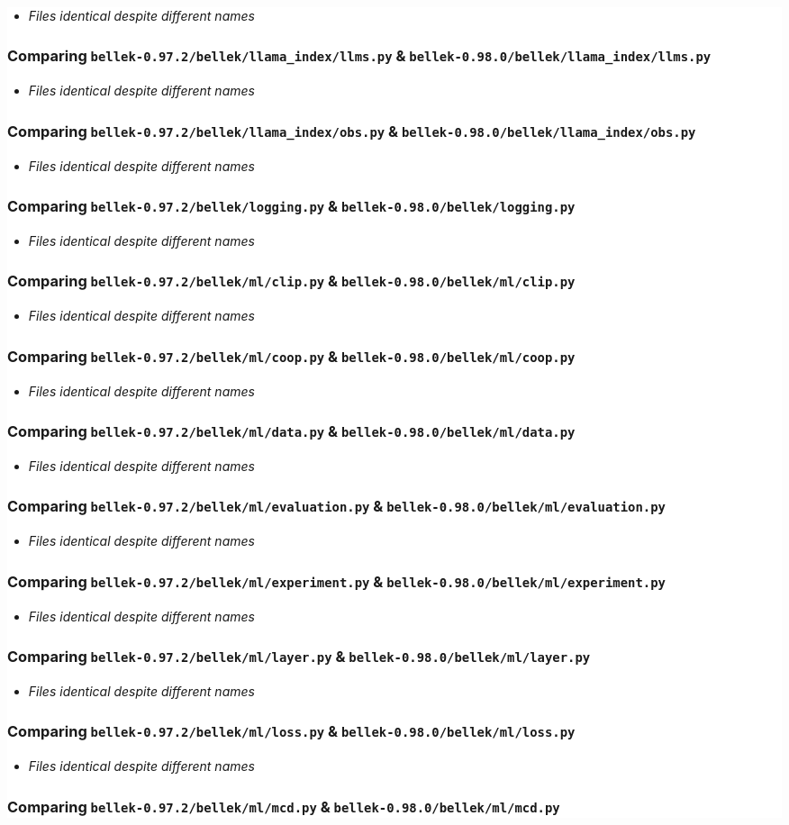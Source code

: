  * *Files identical despite different names*

### Comparing `bellek-0.97.2/bellek/llama_index/llms.py` & `bellek-0.98.0/bellek/llama_index/llms.py`

 * *Files identical despite different names*

### Comparing `bellek-0.97.2/bellek/llama_index/obs.py` & `bellek-0.98.0/bellek/llama_index/obs.py`

 * *Files identical despite different names*

### Comparing `bellek-0.97.2/bellek/logging.py` & `bellek-0.98.0/bellek/logging.py`

 * *Files identical despite different names*

### Comparing `bellek-0.97.2/bellek/ml/clip.py` & `bellek-0.98.0/bellek/ml/clip.py`

 * *Files identical despite different names*

### Comparing `bellek-0.97.2/bellek/ml/coop.py` & `bellek-0.98.0/bellek/ml/coop.py`

 * *Files identical despite different names*

### Comparing `bellek-0.97.2/bellek/ml/data.py` & `bellek-0.98.0/bellek/ml/data.py`

 * *Files identical despite different names*

### Comparing `bellek-0.97.2/bellek/ml/evaluation.py` & `bellek-0.98.0/bellek/ml/evaluation.py`

 * *Files identical despite different names*

### Comparing `bellek-0.97.2/bellek/ml/experiment.py` & `bellek-0.98.0/bellek/ml/experiment.py`

 * *Files identical despite different names*

### Comparing `bellek-0.97.2/bellek/ml/layer.py` & `bellek-0.98.0/bellek/ml/layer.py`

 * *Files identical despite different names*

### Comparing `bellek-0.97.2/bellek/ml/loss.py` & `bellek-0.98.0/bellek/ml/loss.py`

 * *Files identical despite different names*

### Comparing `bellek-0.97.2/bellek/ml/mcd.py` & `bellek-0.98.0/bellek/ml/mcd.py`
